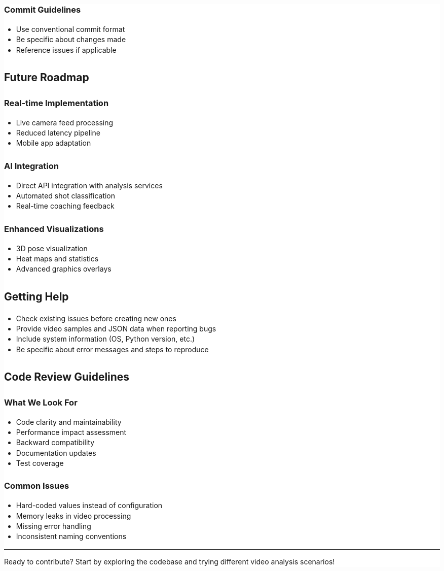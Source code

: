 ### Commit Guidelines
- Use conventional commit format
- Be specific about changes made
- Reference issues if applicable

## Future Roadmap

### Real-time Implementation
- Live camera feed processing
- Reduced latency pipeline
- Mobile app adaptation

### AI Integration
- Direct API integration with analysis services
- Automated shot classification
- Real-time coaching feedback

### Enhanced Visualizations
- 3D pose visualization
- Heat maps and statistics
- Advanced graphics overlays

## Getting Help

- Check existing issues before creating new ones
- Provide video samples and JSON data when reporting bugs
- Include system information (OS, Python version, etc.)
- Be specific about error messages and steps to reproduce

## Code Review Guidelines

### What We Look For
- Code clarity and maintainability
- Performance impact assessment
- Backward compatibility
- Documentation updates
- Test coverage

### Common Issues
- Hard-coded values instead of configuration
- Memory leaks in video processing
- Missing error handling
- Inconsistent naming conventions

---

Ready to contribute? Start by exploring the codebase and trying different video analysis scenarios!
